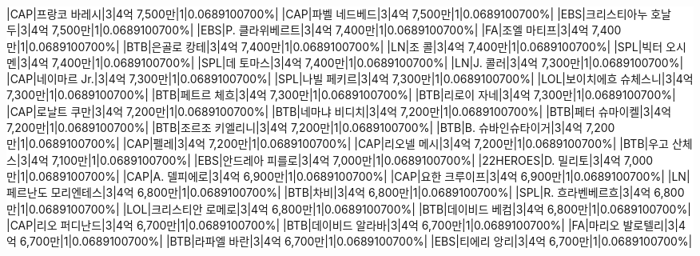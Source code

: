 |CAP|프랑코 바레시|3|4억 7,500만|1|0.0689100700%|
|CAP|파벨 네드베드|3|4억 7,500만|1|0.0689100700%|
|EBS|크리스티아누 호날두|3|4억 7,500만|1|0.0689100700%|
|EBS|P. 클라위베르트|3|4억 7,400만|1|0.0689100700%|
|FA|조엘 마티프|3|4억 7,400만|1|0.0689100700%|
|BTB|은골로 캉테|3|4억 7,400만|1|0.0689100700%|
|LN|조 콜|3|4억 7,400만|1|0.0689100700%|
|SPL|빅터 오시멘|3|4억 7,400만|1|0.0689100700%|
|SPL|데 토마스|3|4억 7,400만|1|0.0689100700%|
|LN|J. 콜러|3|4억 7,300만|1|0.0689100700%|
|CAP|네이마르 Jr.|3|4억 7,300만|1|0.0689100700%|
|SPL|나빌 페키르|3|4억 7,300만|1|0.0689100700%|
|LOL|보이치에흐 슈체스니|3|4억 7,300만|1|0.0689100700%|
|BTB|페트르 체흐|3|4억 7,300만|1|0.0689100700%|
|BTB|리로이 자네|3|4억 7,300만|1|0.0689100700%|
|CAP|로날트 쿠만|3|4억 7,200만|1|0.0689100700%|
|BTB|네마냐 비디치|3|4억 7,200만|1|0.0689100700%|
|BTB|페터 슈마이켈|3|4억 7,200만|1|0.0689100700%|
|BTB|조르조 키엘리니|3|4억 7,200만|1|0.0689100700%|
|BTB|B. 슈바인슈타이거|3|4억 7,200만|1|0.0689100700%|
|CAP|펠레|3|4억 7,200만|1|0.0689100700%|
|CAP|리오넬 메시|3|4억 7,200만|1|0.0689100700%|
|BTB|우고 산체스|3|4억 7,100만|1|0.0689100700%|
|EBS|안드레아 피를로|3|4억 7,000만|1|0.0689100700%|
|22HEROES|D. 밀리토|3|4억 7,000만|1|0.0689100700%|
|CAP|A. 델피에로|3|4억 6,900만|1|0.0689100700%|
|CAP|요한 크루이프|3|4억 6,900만|1|0.0689100700%|
|LN|페르난도 모리엔테스|3|4억 6,800만|1|0.0689100700%|
|BTB|차비|3|4억 6,800만|1|0.0689100700%|
|SPL|R. 흐라벤베르흐|3|4억 6,800만|1|0.0689100700%|
|LOL|크리스티안 로메로|3|4억 6,800만|1|0.0689100700%|
|BTB|데이비드 베컴|3|4억 6,800만|1|0.0689100700%|
|CAP|리오 퍼디난드|3|4억 6,700만|1|0.0689100700%|
|BTB|데이비드 알라바|3|4억 6,700만|1|0.0689100700%|
|FA|마리오 발로텔리|3|4억 6,700만|1|0.0689100700%|
|BTB|라파엘 바란|3|4억 6,700만|1|0.0689100700%|
|EBS|티에리 앙리|3|4억 6,700만|1|0.0689100700%|